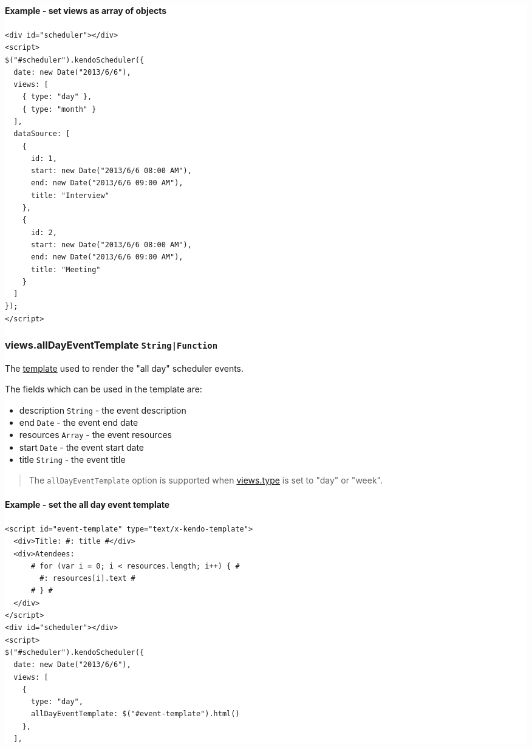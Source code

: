 #### Example - set views as array of objects

    <div id="scheduler"></div>
    <script>
    $("#scheduler").kendoScheduler({
      date: new Date("2013/6/6"),
      views: [
        { type: "day" },
        { type: "month" }
      ],
      dataSource: [
        {
          id: 1,
          start: new Date("2013/6/6 08:00 AM"),
          end: new Date("2013/6/6 09:00 AM"),
          title: "Interview"
        },
        {
          id: 2,
          start: new Date("2013/6/6 08:00 AM"),
          end: new Date("2013/6/6 09:00 AM"),
          title: "Meeting"
        }
      ]
    });
    </script>

### views.allDayEventTemplate `String|Function`

The [template](/kendo-ui/api/framework/kendo#methods-template) used to render the "all day" scheduler events.

The fields which can be used in the template are:

* description `String` - the event description
* end `Date` - the event end date
* resources `Array` - the event resources
* start `Date` - the event start date
* title `String` - the event title

> The `allDayEventTemplate` option is supported when [views.type](#configuration-views.type) is set to "day" or "week".

#### Example - set the all day event template
    <script id="event-template" type="text/x-kendo-template">
      <div>Title: #: title #</div>
      <div>Atendees:
          # for (var i = 0; i < resources.length; i++) { #
            #: resources[i].text #
          # } #
      </div>
    </script>
    <div id="scheduler"></div>
    <script>
    $("#scheduler").kendoScheduler({
      date: new Date("2013/6/6"),
      views: [
        {
          type: "day",
          allDayEventTemplate: $("#event-template").html()
        },
      ],